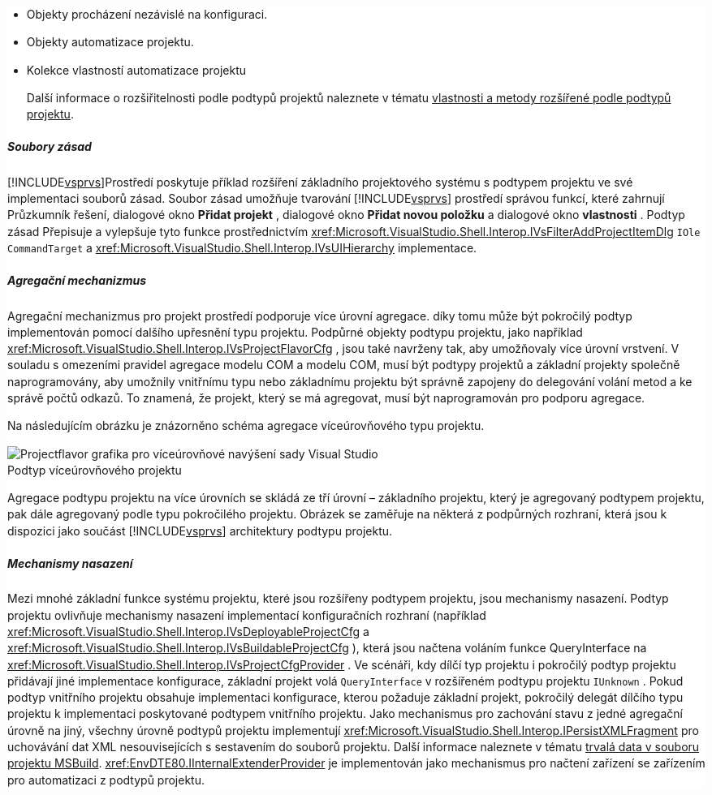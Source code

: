 - Objekty procházení nezávislé na konfiguraci.  
  
- Objekty automatizace projektu.  
  
- Kolekce vlastností automatizace projektu  
  
  Další informace o rozšiřitelnosti podle podtypů projektů naleznete v tématu [vlastnosti a metody rozšířené podle podtypů projektu](../../extensibility/internals/properties-and-methods-extended-by-project-subtypes.md).  
  
##### <a name="policy-files"></a>Soubory zásad  
 [!INCLUDE[vsprvs](../../includes/vsprvs-md.md)]Prostředí poskytuje příklad rozšíření základního projektového systému s podtypem projektu ve své implementaci souborů zásad. Soubor zásad umožňuje tvarování [!INCLUDE[vsprvs](../../includes/vsprvs-md.md)] prostředí správou funkcí, které zahrnují Průzkumník řešení, dialogové okno **Přidat projekt** , dialogové okno **Přidat novou položku** a dialogové okno **vlastnosti** . Podtyp zásad Přepisuje a vylepšuje tyto funkce prostřednictvím <xref:Microsoft.VisualStudio.Shell.Interop.IVsFilterAddProjectItemDlg> `IOleCommandTarget` a <xref:Microsoft.VisualStudio.Shell.Interop.IVsUIHierarchy> implementace.  
  
##### <a name="aggregation-mechanism"></a>Agregační mechanizmus  
 Agregační mechanizmus pro projekt prostředí podporuje více úrovní agregace. díky tomu může být pokročilý podtyp implementován pomocí dalšího upřesnění typu projektu. Podpůrné objekty podtypu projektu, jako například <xref:Microsoft.VisualStudio.Shell.Interop.IVsProjectFlavorCfg> , jsou také navrženy tak, aby umožňovaly více úrovní vrstvení. V souladu s omezeními pravidel agregace modelu COM a modelu COM, musí být podtypy projektů a základní projekty společně naprogramovány, aby umožnily vnitřnímu typu nebo základnímu projektu být správně zapojeny do delegování volání metod a ke správě počtů odkazů. To znamená, že projekt, který se má agregovat, musí být naprogramován pro podporu agregace.  
  
 Na následujícím obrázku je znázorněno schéma agregace víceúrovňového typu projektu.  
  
 ![Projectflavor grafika pro víceúrovňové navýšení sady Visual Studio](../../extensibility/internals/media/vs-multilevelprojectflavor.gif "VS_MultilevelProjectFlavor")  
Podtyp víceúrovňového projektu  
  
 Agregace podtypu projektu na více úrovních se skládá ze tří úrovní – základního projektu, který je agregovaný podtypem projektu, pak dále agregovaný podle typu pokročilého projektu. Obrázek se zaměřuje na některá z podpůrných rozhraní, která jsou k dispozici jako součást [!INCLUDE[vsprvs](../../includes/vsprvs-md.md)] architektury podtypu projektu.  
  
##### <a name="deployment-mechanisms"></a>Mechanismy nasazení  
 Mezi mnohé základní funkce systému projektu, které jsou rozšířeny podtypem projektu, jsou mechanismy nasazení. Podtyp projektu ovlivňuje mechanismy nasazení implementací konfiguračních rozhraní (například <xref:Microsoft.VisualStudio.Shell.Interop.IVsDeployableProjectCfg> a <xref:Microsoft.VisualStudio.Shell.Interop.IVsBuildableProjectCfg> ), která jsou načtena voláním funkce QueryInterface na <xref:Microsoft.VisualStudio.Shell.Interop.IVsProjectCfgProvider> . Ve scénáři, kdy dílčí typ projektu i pokročilý podtyp projektu přidávají jiné implementace konfigurace, základní projekt volá `QueryInterface` v rozšířeném podtypu projektu `IUnknown` . Pokud podtyp vnitřního projektu obsahuje implementaci konfigurace, kterou požaduje základní projekt, pokročilý delegát dílčího typu projektu k implementaci poskytované podtypem vnitřního projektu. Jako mechanismus pro zachování stavu z jedné agregační úrovně na jiný, všechny úrovně podtypů projektu implementují <xref:Microsoft.VisualStudio.Shell.Interop.IPersistXMLFragment> pro uchovávání dat XML nesouvisejících s sestavením do souborů projektu. Další informace naleznete v tématu [trvalá data v souboru projektu MSBuild](../../extensibility/internals/persisting-data-in-the-msbuild-project-file.md). <xref:EnvDTE80.IInternalExtenderProvider> je implementován jako mechanismus pro načtení zařízení se zařízením pro automatizaci z podtypů projektu.  
  